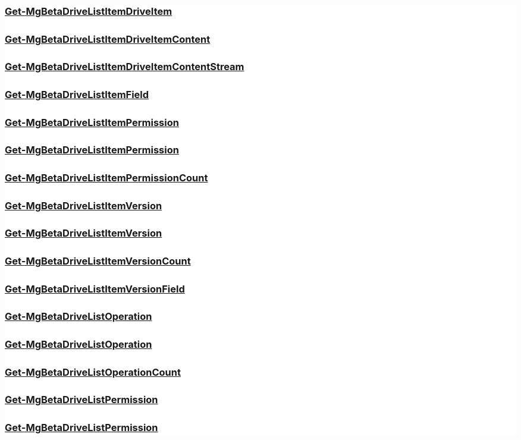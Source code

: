 ### [Get-MgBetaDriveListItemDriveItem](Get-MgBetaDriveListItemDriveItem.md)

### [Get-MgBetaDriveListItemDriveItemContent](Get-MgBetaDriveListItemDriveItemContent.md)

### [Get-MgBetaDriveListItemDriveItemContentStream](Get-MgBetaDriveListItemDriveItemContentStream.md)

### [Get-MgBetaDriveListItemField](Get-MgBetaDriveListItemField.md)

### [Get-MgBetaDriveListItemPermission](Get-MgBetaDriveListItemPermission.md)

### [Get-MgBetaDriveListItemPermission](Get-MgBetaDriveListItemPermission.md)

### [Get-MgBetaDriveListItemPermissionCount](Get-MgBetaDriveListItemPermissionCount.md)

### [Get-MgBetaDriveListItemVersion](Get-MgBetaDriveListItemVersion.md)

### [Get-MgBetaDriveListItemVersion](Get-MgBetaDriveListItemVersion.md)

### [Get-MgBetaDriveListItemVersionCount](Get-MgBetaDriveListItemVersionCount.md)

### [Get-MgBetaDriveListItemVersionField](Get-MgBetaDriveListItemVersionField.md)

### [Get-MgBetaDriveListOperation](Get-MgBetaDriveListOperation.md)

### [Get-MgBetaDriveListOperation](Get-MgBetaDriveListOperation.md)

### [Get-MgBetaDriveListOperationCount](Get-MgBetaDriveListOperationCount.md)

### [Get-MgBetaDriveListPermission](Get-MgBetaDriveListPermission.md)

### [Get-MgBetaDriveListPermission](Get-MgBetaDriveListPermission.md)
